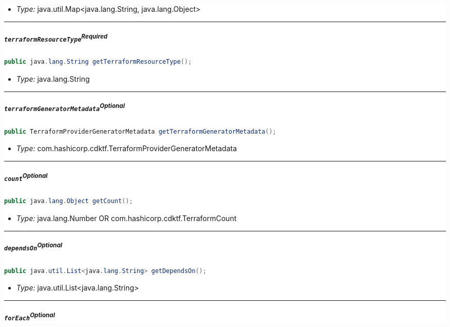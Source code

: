 - *Type:* java.util.Map<java.lang.String, java.lang.Object>

---

##### `terraformResourceType`<sup>Required</sup> <a name="terraformResourceType" id="@cdktf/provider-gitlab.dataGitlabGroupBillableMemberMemberships.DataGitlabGroupBillableMemberMemberships.property.terraformResourceType"></a>

```java
public java.lang.String getTerraformResourceType();
```

- *Type:* java.lang.String

---

##### `terraformGeneratorMetadata`<sup>Optional</sup> <a name="terraformGeneratorMetadata" id="@cdktf/provider-gitlab.dataGitlabGroupBillableMemberMemberships.DataGitlabGroupBillableMemberMemberships.property.terraformGeneratorMetadata"></a>

```java
public TerraformProviderGeneratorMetadata getTerraformGeneratorMetadata();
```

- *Type:* com.hashicorp.cdktf.TerraformProviderGeneratorMetadata

---

##### `count`<sup>Optional</sup> <a name="count" id="@cdktf/provider-gitlab.dataGitlabGroupBillableMemberMemberships.DataGitlabGroupBillableMemberMemberships.property.count"></a>

```java
public java.lang.Object getCount();
```

- *Type:* java.lang.Number OR com.hashicorp.cdktf.TerraformCount

---

##### `dependsOn`<sup>Optional</sup> <a name="dependsOn" id="@cdktf/provider-gitlab.dataGitlabGroupBillableMemberMemberships.DataGitlabGroupBillableMemberMemberships.property.dependsOn"></a>

```java
public java.util.List<java.lang.String> getDependsOn();
```

- *Type:* java.util.List<java.lang.String>

---

##### `forEach`<sup>Optional</sup> <a name="forEach" id="@cdktf/provider-gitlab.dataGitlabGroupBillableMemberMemberships.DataGitlabGroupBillableMemberMemberships.property.forEach"></a>
